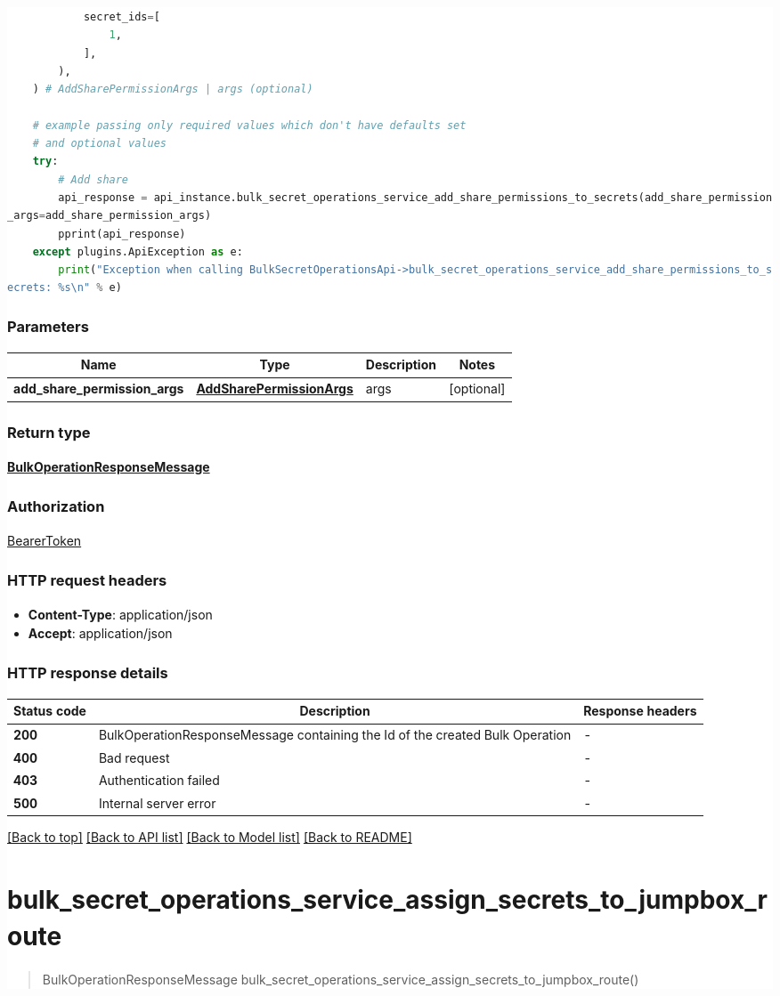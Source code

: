 ```python
            secret_ids=[
                1,
            ],
        ),
    ) # AddSharePermissionArgs | args (optional)

    # example passing only required values which don't have defaults set
    # and optional values
    try:
        # Add share
        api_response = api_instance.bulk_secret_operations_service_add_share_permissions_to_secrets(add_share_permission_args=add_share_permission_args)
        pprint(api_response)
    except plugins.ApiException as e:
        print("Exception when calling BulkSecretOperationsApi->bulk_secret_operations_service_add_share_permissions_to_secrets: %s\n" % e)
```


### Parameters

Name | Type | Description  | Notes
------------- | ------------- | ------------- | -------------
 **add_share_permission_args** | [**AddSharePermissionArgs**](AddSharePermissionArgs.md)| args | [optional]

### Return type

[**BulkOperationResponseMessage**](BulkOperationResponseMessage.md)

### Authorization

[BearerToken](../README.md#BearerToken)

### HTTP request headers

 - **Content-Type**: application/json
 - **Accept**: application/json


### HTTP response details

| Status code | Description | Response headers |
|-------------|-------------|------------------|
**200** | BulkOperationResponseMessage containing the Id of the created Bulk Operation |  -  |
**400** | Bad request |  -  |
**403** | Authentication failed |  -  |
**500** | Internal server error |  -  |

[[Back to top]](#) [[Back to API list]](../README.md#documentation-for-api-endpoints) [[Back to Model list]](../README.md#documentation-for-models) [[Back to README]](../README.md)

# **bulk_secret_operations_service_assign_secrets_to_jumpbox_route**
> BulkOperationResponseMessage bulk_secret_operations_service_assign_secrets_to_jumpbox_route()

